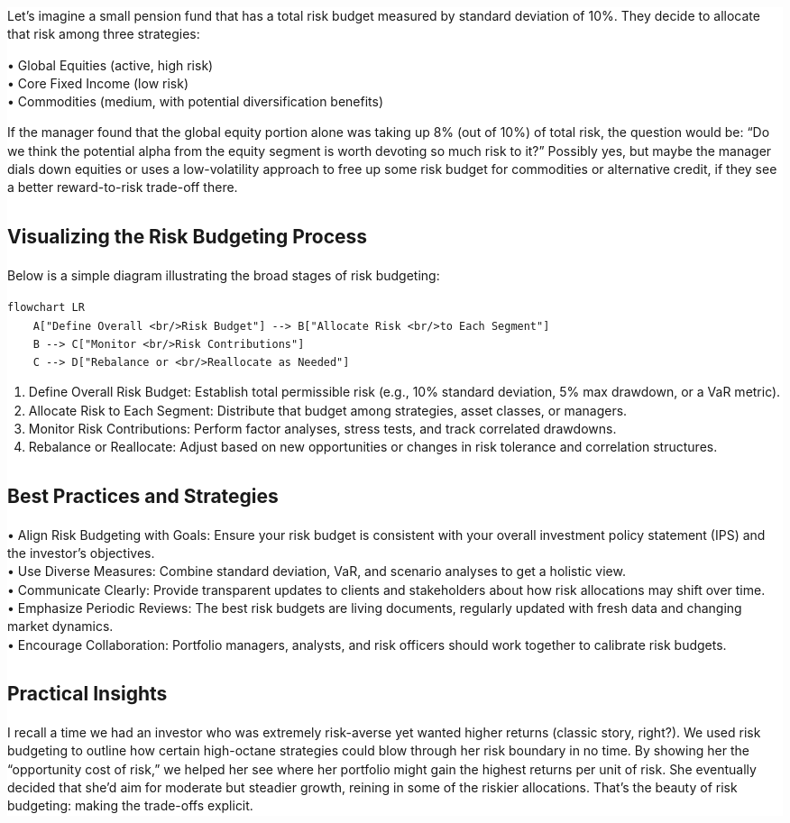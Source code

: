 Let’s imagine a small pension fund that has a total risk budget measured by standard deviation of 10%. They decide to allocate that risk among three strategies: 

• Global Equities (active, high risk)  
• Core Fixed Income (low risk)  
• Commodities (medium, with potential diversification benefits)  

If the manager found that the global equity portion alone was taking up 8% (out of 10%) of total risk, the question would be: “Do we think the potential alpha from the equity segment is worth devoting so much risk to it?” Possibly yes, but maybe the manager dials down equities or uses a low-volatility approach to free up some risk budget for commodities or alternative credit, if they see a better reward-to-risk trade-off there.

## Visualizing the Risk Budgeting Process

Below is a simple diagram illustrating the broad stages of risk budgeting:

```mermaid
flowchart LR
    A["Define Overall <br/>Risk Budget"] --> B["Allocate Risk <br/>to Each Segment"]
    B --> C["Monitor <br/>Risk Contributions"]
    C --> D["Rebalance or <br/>Reallocate as Needed"]
```

1. Define Overall Risk Budget: Establish total permissible risk (e.g., 10% standard deviation, 5% max drawdown, or a VaR metric).  
2. Allocate Risk to Each Segment: Distribute that budget among strategies, asset classes, or managers.  
3. Monitor Risk Contributions: Perform factor analyses, stress tests, and track correlated drawdowns.  
4. Rebalance or Reallocate: Adjust based on new opportunities or changes in risk tolerance and correlation structures.

## Best Practices and Strategies

• Align Risk Budgeting with Goals: Ensure your risk budget is consistent with your overall investment policy statement (IPS) and the investor’s objectives.  
• Use Diverse Measures: Combine standard deviation, VaR, and scenario analyses to get a holistic view.  
• Communicate Clearly: Provide transparent updates to clients and stakeholders about how risk allocations may shift over time.  
• Emphasize Periodic Reviews: The best risk budgets are living documents, regularly updated with fresh data and changing market dynamics.  
• Encourage Collaboration: Portfolio managers, analysts, and risk officers should work together to calibrate risk budgets.  

## Practical Insights

I recall a time we had an investor who was extremely risk-averse yet wanted higher returns (classic story, right?). We used risk budgeting to outline how certain high-octane strategies could blow through her risk boundary in no time. By showing her the “opportunity cost of risk,” we helped her see where her portfolio might gain the highest returns per unit of risk. She eventually decided that she’d aim for moderate but steadier growth, reining in some of the riskier allocations. That’s the beauty of risk budgeting: making the trade-offs explicit.
